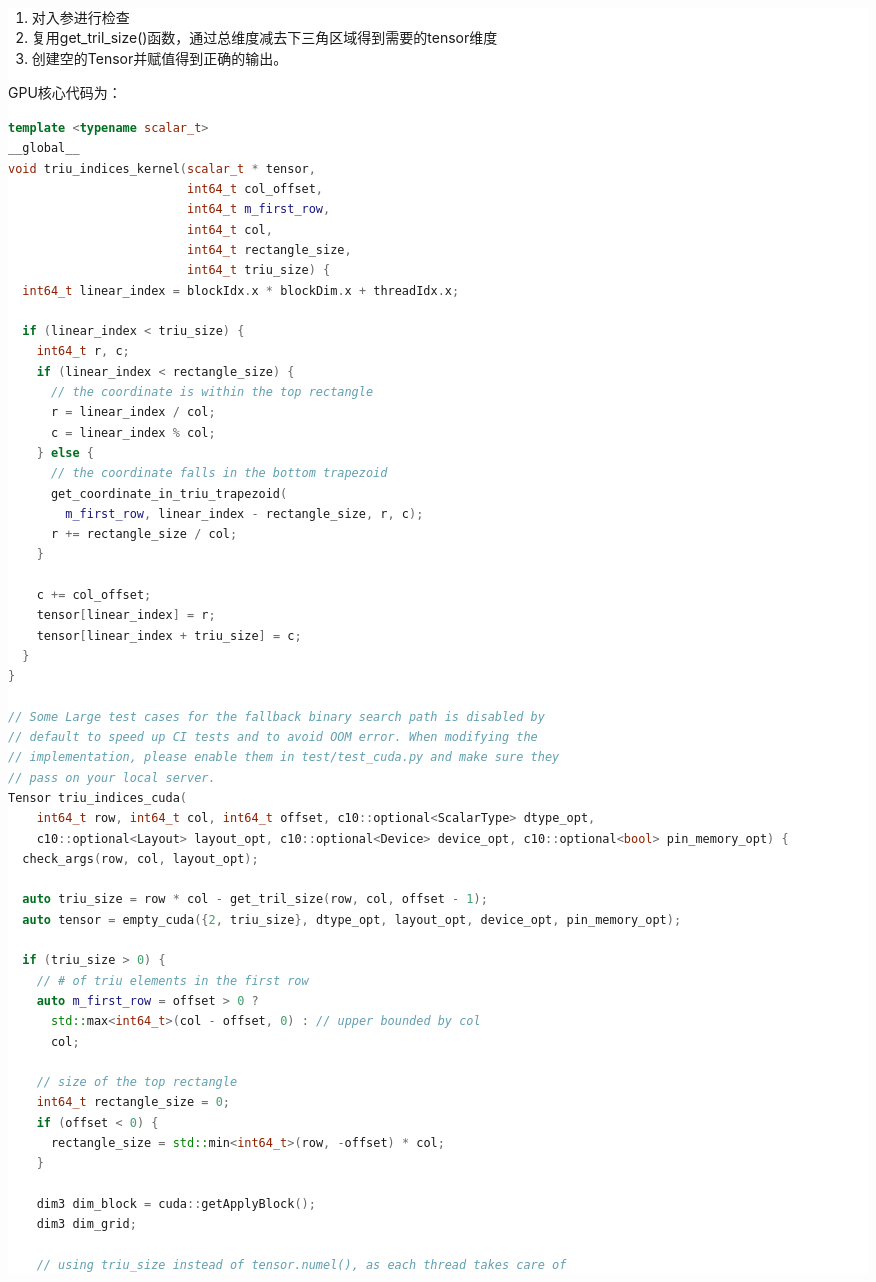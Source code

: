 1. 对入参进行检查
2. 复用get_tril_size()函数，通过总维度减去下三角区域得到需要的tensor维度
3. 创建空的Tensor并赋值得到正确的输出。

GPU核心代码为：
```c++
template <typename scalar_t>
__global__
void triu_indices_kernel(scalar_t * tensor,
                         int64_t col_offset,
                         int64_t m_first_row,
                         int64_t col,
                         int64_t rectangle_size,
                         int64_t triu_size) {
  int64_t linear_index = blockIdx.x * blockDim.x + threadIdx.x;

  if (linear_index < triu_size) {
    int64_t r, c;
    if (linear_index < rectangle_size) {
      // the coordinate is within the top rectangle
      r = linear_index / col;
      c = linear_index % col;
    } else {
      // the coordinate falls in the bottom trapezoid
      get_coordinate_in_triu_trapezoid(
        m_first_row, linear_index - rectangle_size, r, c);
      r += rectangle_size / col;
    }

    c += col_offset;
    tensor[linear_index] = r;
    tensor[linear_index + triu_size] = c;
  }
}

// Some Large test cases for the fallback binary search path is disabled by
// default to speed up CI tests and to avoid OOM error. When modifying the
// implementation, please enable them in test/test_cuda.py and make sure they
// pass on your local server.
Tensor triu_indices_cuda(
    int64_t row, int64_t col, int64_t offset, c10::optional<ScalarType> dtype_opt,
    c10::optional<Layout> layout_opt, c10::optional<Device> device_opt, c10::optional<bool> pin_memory_opt) {
  check_args(row, col, layout_opt);

  auto triu_size = row * col - get_tril_size(row, col, offset - 1);
  auto tensor = empty_cuda({2, triu_size}, dtype_opt, layout_opt, device_opt, pin_memory_opt);

  if (triu_size > 0) {
    // # of triu elements in the first row
    auto m_first_row = offset > 0 ?
      std::max<int64_t>(col - offset, 0) : // upper bounded by col
      col;

    // size of the top rectangle
    int64_t rectangle_size = 0;
    if (offset < 0) {
      rectangle_size = std::min<int64_t>(row, -offset) * col;
    }

    dim3 dim_block = cuda::getApplyBlock();
    dim3 dim_grid;

    // using triu_size instead of tensor.numel(), as each thread takes care of
```